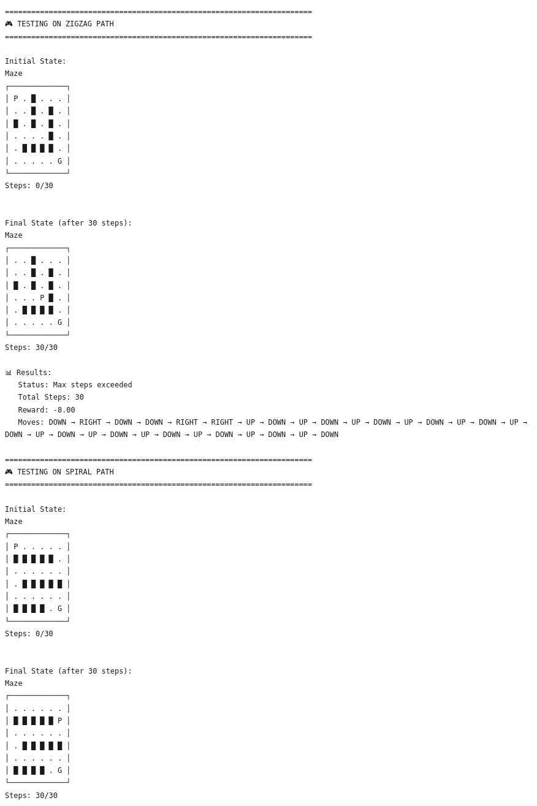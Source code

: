     
    ======================================================================
    🎮 TESTING ON ZIGZAG PATH
    ======================================================================
    
    Initial State:
    Maze
    ┌─────────────┐
    │ P . █ . . . │
    │ . . █ . █ . │
    │ █ . █ . █ . │
    │ . . . . █ . │
    │ . █ █ █ █ . │
    │ . . . . . G │
    └─────────────┘
    Steps: 0/30
    
    
    Final State (after 30 steps):
    Maze
    ┌─────────────┐
    │ . . █ . . . │
    │ . . █ . █ . │
    │ █ . █ . █ . │
    │ . . . P █ . │
    │ . █ █ █ █ . │
    │ . . . . . G │
    └─────────────┘
    Steps: 30/30
    
    📊 Results:
       Status: Max steps exceeded
       Total Steps: 30
       Reward: -8.00
       Moves: DOWN → RIGHT → DOWN → DOWN → RIGHT → RIGHT → UP → DOWN → UP → DOWN → UP → DOWN → UP → DOWN → UP → DOWN → UP → DOWN → UP → DOWN → UP → DOWN → UP → DOWN → UP → DOWN → UP → DOWN → UP → DOWN
    
    ======================================================================
    🎮 TESTING ON SPIRAL PATH
    ======================================================================
    
    Initial State:
    Maze
    ┌─────────────┐
    │ P . . . . . │
    │ █ █ █ █ █ . │
    │ . . . . . . │
    │ . █ █ █ █ █ │
    │ . . . . . . │
    │ █ █ █ █ . G │
    └─────────────┘
    Steps: 0/30
    
    
    Final State (after 30 steps):
    Maze
    ┌─────────────┐
    │ . . . . . . │
    │ █ █ █ █ █ P │
    │ . . . . . . │
    │ . █ █ █ █ █ │
    │ . . . . . . │
    │ █ █ █ █ . G │
    └─────────────┘
    Steps: 30/30
    
